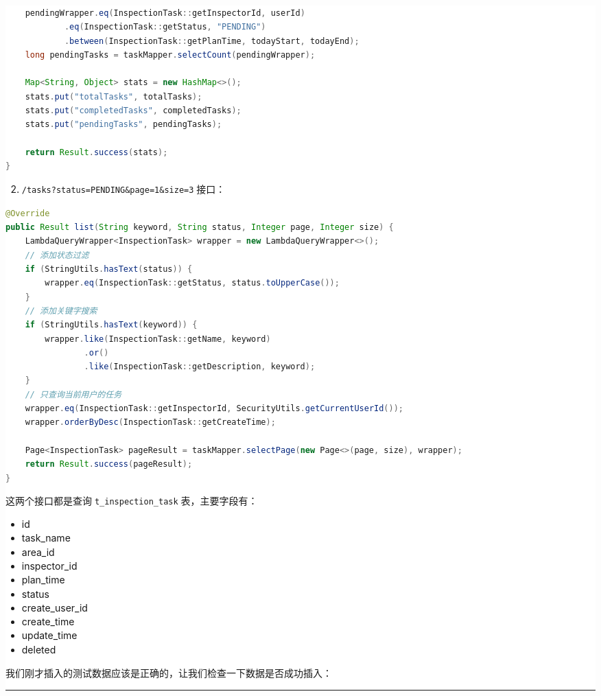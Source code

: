```java
    pendingWrapper.eq(InspectionTask::getInspectorId, userId)
            .eq(InspectionTask::getStatus, "PENDING")
            .between(InspectionTask::getPlanTime, todayStart, todayEnd);
    long pendingTasks = taskMapper.selectCount(pendingWrapper);

    Map<String, Object> stats = new HashMap<>();
    stats.put("totalTasks", totalTasks);
    stats.put("completedTasks", completedTasks);
    stats.put("pendingTasks", pendingTasks);

    return Result.success(stats);
}
```

2. `/tasks?status=PENDING&page=1&size=3` 接口：
```java
@Override
public Result list(String keyword, String status, Integer page, Integer size) {
    LambdaQueryWrapper<InspectionTask> wrapper = new LambdaQueryWrapper<>();
    // 添加状态过滤
    if (StringUtils.hasText(status)) {
        wrapper.eq(InspectionTask::getStatus, status.toUpperCase());
    }
    // 添加关键字搜索
    if (StringUtils.hasText(keyword)) {
        wrapper.like(InspectionTask::getName, keyword)
                .or()
                .like(InspectionTask::getDescription, keyword);
    }
    // 只查询当前用户的任务
    wrapper.eq(InspectionTask::getInspectorId, SecurityUtils.getCurrentUserId());
    wrapper.orderByDesc(InspectionTask::getCreateTime);

    Page<InspectionTask> pageResult = taskMapper.selectPage(new Page<>(page, size), wrapper);
    return Result.success(pageResult);
}
```

这两个接口都是查询 `t_inspection_task` 表，主要字段有：
- id
- task_name
- area_id
- inspector_id
- plan_time
- status
- create_user_id
- create_time
- update_time
- deleted

我们刚才插入的测试数据应该是正确的，让我们检查一下数据是否成功插入：

---
